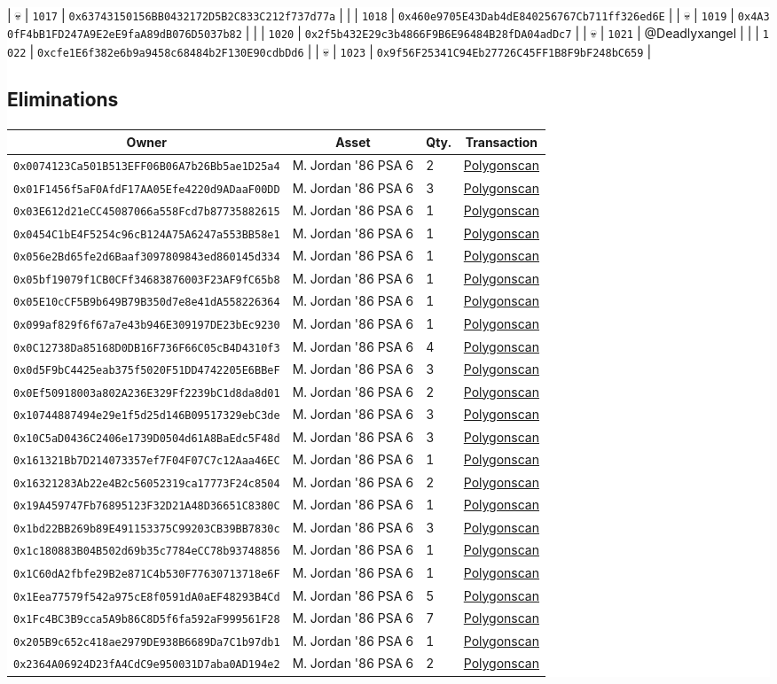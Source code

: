 | 💀 | `1017` | `0x63743150156BB0432172D5B2C833C212f737d77a` |
|  | `1018` | `0x460e9705E43Dab4dE840256767Cb711ff326ed6E` |
| 💀 | `1019` | `0x4A30fF4bB1FD247A9E2eE9faA89dB076D5037b82` |
|  | `1020` | `0x2f5b432E29c3b4866F9B6E96484B28fDA04adDc7` |
| 💀 | `1021` | @Deadlyxangel |
|  | `1022` | `0xcfe1E6f382e6b9a9458c68484b2F130E90cdbDd6` |
| 💀 | `1023` | `0x9f56F25341C94Eb27726C45FF1B8F9bF248bC659` |


## Eliminations

| Owner | Asset | Qty. | Transaction |
| --- | --- | --- | --- |
| `0x0074123Ca501B513EFF06B06A7b26Bb5ae1D25a4` | M. Jordan '86 PSA 6 | 2 | [Polygonscan](https://polygonscan.com/tx/0x25c9f636203553c4c6825b4f3d4c6e19aaa37883fbfcdfd55e7b7edde9390b66) |
| `0x01F1456f5aF0AfdF17AA05Efe4220d9ADaaF00DD` | M. Jordan '86 PSA 6 | 3 | [Polygonscan](https://polygonscan.com/tx/0xef00995eb68a5d86fb7e33069b09100aef030061d6ca11436790b0416c39a095) |
| `0x03E612d21eCC45087066a558Fcd7b87735882615` | M. Jordan '86 PSA 6 | 1 | [Polygonscan](https://polygonscan.com/tx/0x72a68433f891bf9fe8f0a0deec1d39c0b14cb1483eb3dfb5d9b94c2448ed1ab2) |
| `0x0454C1bE4F5254c96cB124A75A6247a553BB58e1` | M. Jordan '86 PSA 6 | 1 | [Polygonscan](https://polygonscan.com/tx/0xa4ff4a27983821ef3e11f34b8d51ba4304a175c91b7ec45242e47dffc3211535) |
| `0x056e2Bd65fe2d6Baaf3097809843ed860145d334` | M. Jordan '86 PSA 6 | 1 | [Polygonscan](https://polygonscan.com/tx/0x19f60542b878d841e99f50ed07f47b1834f42f59fa985be70664e020e3416a73) |
| `0x05bf19079f1CB0CFf34683876003F23AF9fC65b8` | M. Jordan '86 PSA 6 | 1 | [Polygonscan](https://polygonscan.com/tx/0xd98c716326af28b50dabb54ee0e998adb899d97b415973ce2a8285b4b0c7d0a7) |
| `0x05E10cCF5B9b649B79B350d7e8e41dA558226364` | M. Jordan '86 PSA 6 | 1 | [Polygonscan](https://polygonscan.com/tx/0x48475eae734318f65c92344f48733b9455ac2191a454046549bca3f71259839e) |
| `0x099af829f6f67a7e43b946E309197DE23bEc9230` | M. Jordan '86 PSA 6 | 1 | [Polygonscan](https://polygonscan.com/tx/0xc2a04edadbde5588de9d9b689697e94783b6eba6d45acee5ccf64b924846da52) |
| `0x0C12738Da85168D0DB16F736F66C05cB4D4310f3` | M. Jordan '86 PSA 6 | 4 | [Polygonscan](https://polygonscan.com/tx/0xc051689ef264cc7e840710b9c0b8eae63a2080638ce58fc5ec9715e15170fb1c) |
| `0x0d5F9bC4425eab375f5020F51DD4742205E6BBeF` | M. Jordan '86 PSA 6 | 3 | [Polygonscan](https://polygonscan.com/tx/0x23e19b884006aeee00a6d791a3e040a5b84051a000346e285ed4fb217ae6cb0d) |
| `0x0Ef50918003a802A236E329Ff2239bC1d8da8d01` | M. Jordan '86 PSA 6 | 2 | [Polygonscan](https://polygonscan.com/tx/0x00317eb8e0fe0aa71769389a345c1743d088d641d8e6d2a228bb4f0d1a7d41a7) |
| `0x10744887494e29e1f5d25d146B09517329ebC3de` | M. Jordan '86 PSA 6 | 3 | [Polygonscan](https://polygonscan.com/tx/0xa4d246005c444742fba39f901b6c895add4cad7b425b7c35071ca1aa436e0148) |
| `0x10C5aD0436C2406e1739D0504d61A8BaEdc5F48d` | M. Jordan '86 PSA 6 | 3 | [Polygonscan](https://polygonscan.com/tx/0x076f79af765ec4238a1689438ab4529600611f347d982eb3567b101cbba2df8f) |
| `0x161321Bb7D214073357ef7F04F07C7c12Aaa46EC` | M. Jordan '86 PSA 6 | 1 | [Polygonscan](https://polygonscan.com/tx/0x610f9f7d5be3408777933789a756100183619db0727afbf501a8f956bd6886b7) |
| `0x16321283Ab22e4B2c56052319ca17773F24c8504` | M. Jordan '86 PSA 6 | 2 | [Polygonscan](https://polygonscan.com/tx/0xd8edeb82d9b6226e6b6a1c969caa201474af974d833995a40379ab42f653c4b5) |
| `0x19A459747Fb76895123F32D21A48D36651C8380C` | M. Jordan '86 PSA 6 | 1 | [Polygonscan](https://polygonscan.com/tx/0x059df25334030c8de8d409f586ca68121c1fe24561995e67cd82a24ef0c1543b) |
| `0x1bd22BB269b89E491153375C99203CB39BB7830c` | M. Jordan '86 PSA 6 | 3 | [Polygonscan](https://polygonscan.com/tx/0xcd4732824553e95d36ef49f1a3749b3a6ecc1d854f03154bad23ade1334e93e6) |
| `0x1c180883B04B502d69b35c7784eCC78b93748856` | M. Jordan '86 PSA 6 | 1 | [Polygonscan](https://polygonscan.com/tx/0xa8e9e2a69767004f83cff6fcaa49a2ae4ec725d44a73bf7e7377185ce35514f2) |
| `0x1C60dA2fbfe29B2e871C4b530F77630713718e6F` | M. Jordan '86 PSA 6 | 1 | [Polygonscan](https://polygonscan.com/tx/0xc90e02b1acb4abe7b069fa7bb76bb00f498c9301811b55e6eb7c23a9701703ab) |
| `0x1Eea77579f542a975cE8f0591dA0aEF48293B4Cd` | M. Jordan '86 PSA 6 | 5 | [Polygonscan](https://polygonscan.com/tx/0x52f519c73f9fd1ca4da7f34918ccc0827753930fa8ba45bfe9dd3d8267d39659) |
| `0x1Fc4BC3B9cca5A9b86C8D5f6fa592aF999561F28` | M. Jordan '86 PSA 6 | 7 | [Polygonscan](https://polygonscan.com/tx/0x9d05902e7c1bd2f66d81bfcfe21e1023be11a917d30c429122708f2da1d09562) |
| `0x205B9c652c418ae2979DE938B6689Da7C1b97db1` | M. Jordan '86 PSA 6 | 1 | [Polygonscan](https://polygonscan.com/tx/0x2f8cde40a14f7d7c03af3da10f1906250b38829d25824d8dff9518ed6703c42c) |
| `0x2364A06924D23fA4CdC9e950031D7aba0AD194e2` | M. Jordan '86 PSA 6 | 2 | [Polygonscan](https://polygonscan.com/tx/0xcf38cb47c6f9e3c584a118e3d6e3eed3f56a4d48ab8ac12bfada1c6057712694) |
